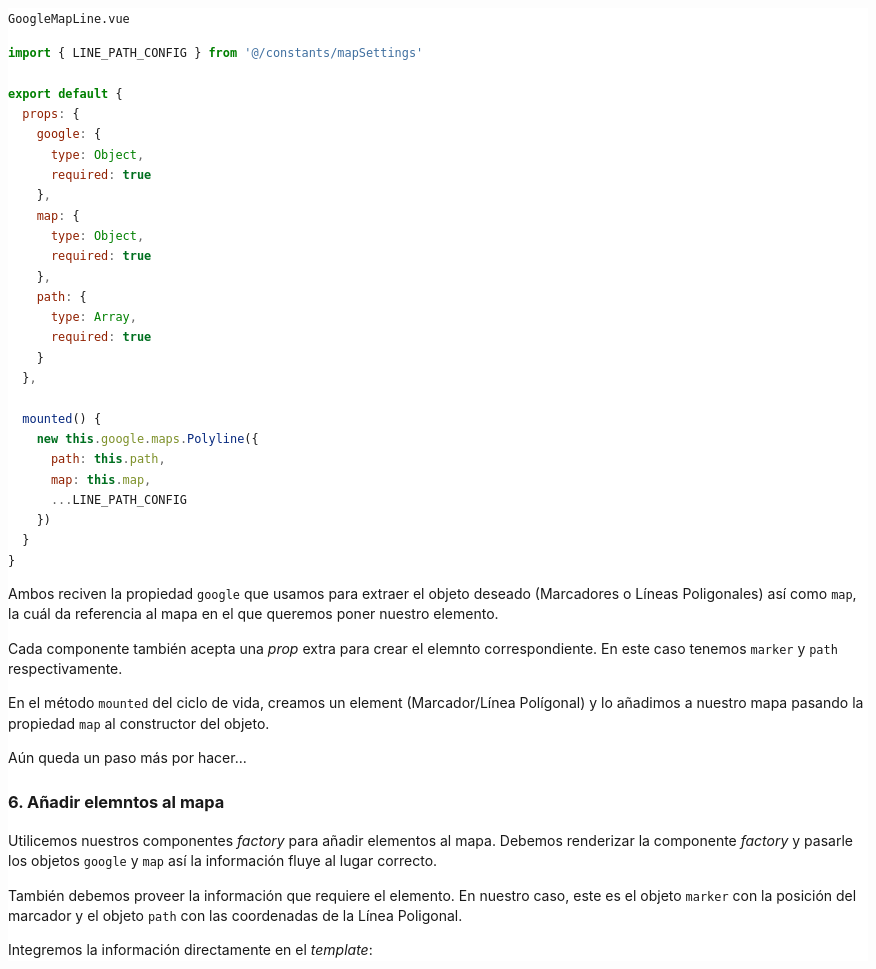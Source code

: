 ```js
```

`GoogleMapLine.vue`

```js
import { LINE_PATH_CONFIG } from '@/constants/mapSettings'

export default {
  props: {
    google: {
      type: Object,
      required: true
    },
    map: {
      type: Object,
      required: true
    },
    path: {
      type: Array,
      required: true
    }
  },

  mounted() {
    new this.google.maps.Polyline({
      path: this.path,
      map: this.map,
      ...LINE_PATH_CONFIG
    })
  }
}
```

Ambos reciven la propiedad `google` que usamos para extraer el objeto deseado (Marcadores o Líneas Poligonales) así como `map`, la cuál da referencia al mapa en el que queremos poner nuestro elemento.

Cada componente también acepta una _prop_ extra para crear el elemnto correspondiente. En este caso tenemos `marker` y `path` respectivamente.

En el método `mounted` del ciclo de vida, creamos un element (Marcador/Línea Polígonal) y lo añadimos a nuestro mapa pasando la propiedad `map` al constructor del objeto.

Aún queda un paso más por hacer...

### 6. Añadir elemntos al mapa

Utilicemos nuestros componentes _factory_ para añadir elementos al mapa. Debemos renderizar la componente _factory_ y pasarle los objetos `google` y `map` así la información fluye al lugar correcto.

También debemos proveer la información que requiere el elemento. En nuestro caso, este es el objeto `marker` con la posición del marcador y el objeto `path` con las coordenadas de la Línea Poligonal.

Integremos la información directamente en el _template_:
